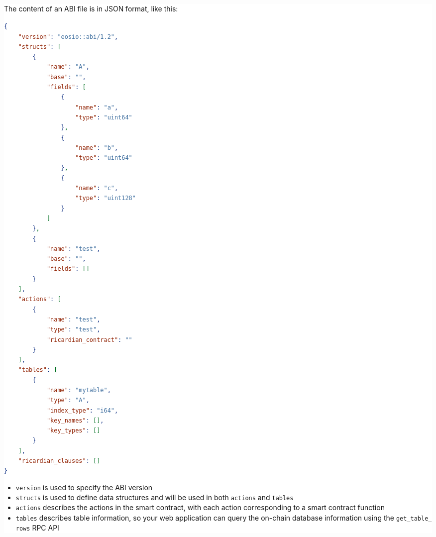The content of an ABI file is in JSON format, like this:

```json
{
    "version": "eosio::abi/1.2",
    "structs": [
        {
            "name": "A",
            "base": "",
            "fields": [
                {
                    "name": "a",
                    "type": "uint64"
                },
                {
                    "name": "b",
                    "type": "uint64"
                },
                {
                    "name": "c",
                    "type": "uint128"
                }
            ]
        },
        {
            "name": "test",
            "base": "",
            "fields": []
        }
    ],
    "actions": [
        {
            "name": "test",
            "type": "test",
            "ricardian_contract": ""
        }
    ],
    "tables": [
        {
            "name": "mytable",
            "type": "A",
            "index_type": "i64",
            "key_names": [],
            "key_types": []
        }
    ],
    "ricardian_clauses": []
}
```

- `version` is used to specify the ABI version
- `structs` is used to define data structures and will be used in both `actions` and `tables`
- `actions` describes the actions in the smart contract, with each action corresponding to a smart contract function
- `tables` describes table information, so your web application can query the on-chain database information using the `get_table_rows` RPC API
